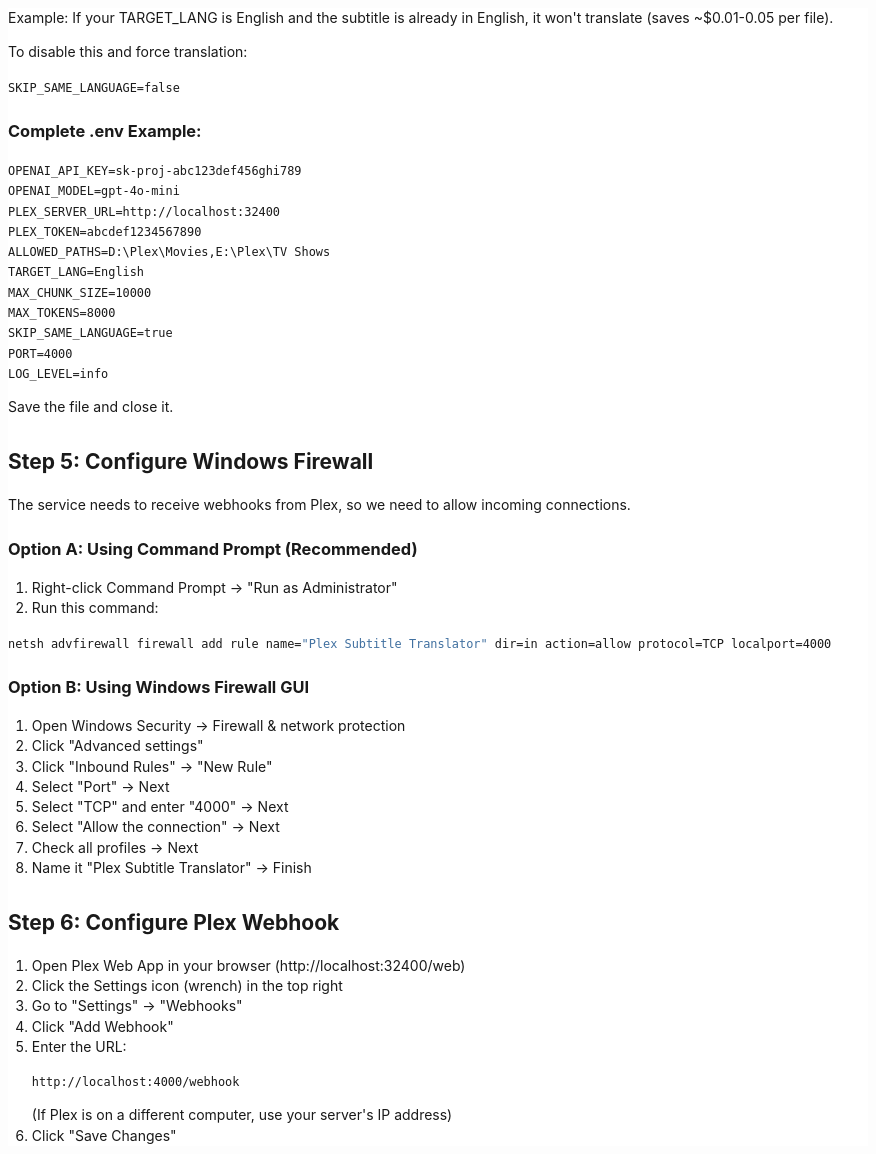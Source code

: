 Example: If your TARGET_LANG is English and the subtitle is already in English, it won't translate (saves ~$0.01-0.05 per file).

To disable this and force translation:
```env
SKIP_SAME_LANGUAGE=false
```

### Complete .env Example:

```env
OPENAI_API_KEY=sk-proj-abc123def456ghi789
OPENAI_MODEL=gpt-4o-mini
PLEX_SERVER_URL=http://localhost:32400
PLEX_TOKEN=abcdef1234567890
ALLOWED_PATHS=D:\Plex\Movies,E:\Plex\TV Shows
TARGET_LANG=English
MAX_CHUNK_SIZE=10000
MAX_TOKENS=8000
SKIP_SAME_LANGUAGE=true
PORT=4000
LOG_LEVEL=info
```

Save the file and close it.

## Step 5: Configure Windows Firewall

The service needs to receive webhooks from Plex, so we need to allow incoming connections.

### Option A: Using Command Prompt (Recommended)

1. Right-click Command Prompt → "Run as Administrator"
2. Run this command:

```cmd
netsh advfirewall firewall add rule name="Plex Subtitle Translator" dir=in action=allow protocol=TCP localport=4000
```

### Option B: Using Windows Firewall GUI

1. Open Windows Security → Firewall & network protection
2. Click "Advanced settings"
3. Click "Inbound Rules" → "New Rule"
4. Select "Port" → Next
5. Select "TCP" and enter "4000" → Next
6. Select "Allow the connection" → Next
7. Check all profiles → Next
8. Name it "Plex Subtitle Translator" → Finish

## Step 6: Configure Plex Webhook

1. Open Plex Web App in your browser (http://localhost:32400/web)
2. Click the Settings icon (wrench) in the top right
3. Go to "Settings" → "Webhooks"
4. Click "Add Webhook"
5. Enter the URL:
   ```
   http://localhost:4000/webhook
   ```
   (If Plex is on a different computer, use your server's IP address)
6. Click "Save Changes"
